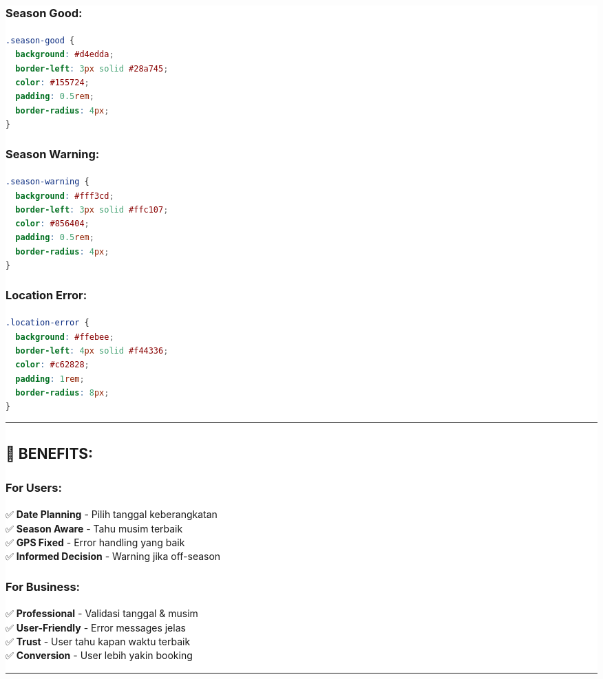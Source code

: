 ### **Season Good:**
```css
.season-good {
  background: #d4edda;
  border-left: 3px solid #28a745;
  color: #155724;
  padding: 0.5rem;
  border-radius: 4px;
}
```

### **Season Warning:**
```css
.season-warning {
  background: #fff3cd;
  border-left: 3px solid #ffc107;
  color: #856404;
  padding: 0.5rem;
  border-radius: 4px;
}
```

### **Location Error:**
```css
.location-error {
  background: #ffebee;
  border-left: 4px solid #f44336;
  color: #c62828;
  padding: 1rem;
  border-radius: 8px;
}
```

---

## 🎯 BENEFITS:

### **For Users:**
✅ **Date Planning** - Pilih tanggal keberangkatan  
✅ **Season Aware** - Tahu musim terbaik  
✅ **GPS Fixed** - Error handling yang baik  
✅ **Informed Decision** - Warning jika off-season  

### **For Business:**
✅ **Professional** - Validasi tanggal & musim  
✅ **User-Friendly** - Error messages jelas  
✅ **Trust** - User tahu kapan waktu terbaik  
✅ **Conversion** - User lebih yakin booking  

---
